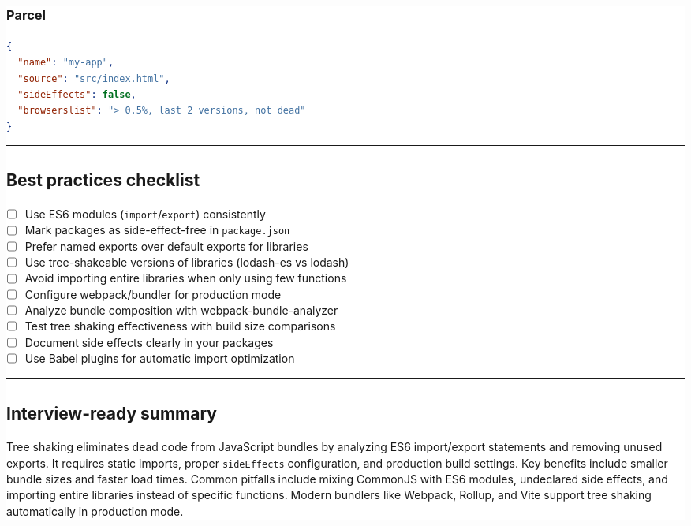 ### Parcel

```json
{
  "name": "my-app",
  "source": "src/index.html",
  "sideEffects": false,
  "browserslist": "> 0.5%, last 2 versions, not dead"
}
```

---

## Best practices checklist

* [ ] Use ES6 modules (`import`/`export`) consistently
* [ ] Mark packages as side-effect-free in `package.json`
* [ ] Prefer named exports over default exports for libraries
* [ ] Use tree-shakeable versions of libraries (lodash-es vs lodash)
* [ ] Avoid importing entire libraries when only using few functions
* [ ] Configure webpack/bundler for production mode
* [ ] Analyze bundle composition with webpack-bundle-analyzer
* [ ] Test tree shaking effectiveness with build size comparisons
* [ ] Document side effects clearly in your packages
* [ ] Use Babel plugins for automatic import optimization

---

## Interview-ready summary

Tree shaking eliminates dead code from JavaScript bundles by analyzing ES6 import/export statements and removing unused exports. It requires static imports, proper `sideEffects` configuration, and production build settings. Key benefits include smaller bundle sizes and faster load times. Common pitfalls include mixing CommonJS with ES6 modules, undeclared side effects, and importing entire libraries instead of specific functions. Modern bundlers like Webpack, Rollup, and Vite support tree shaking automatically in production mode.
